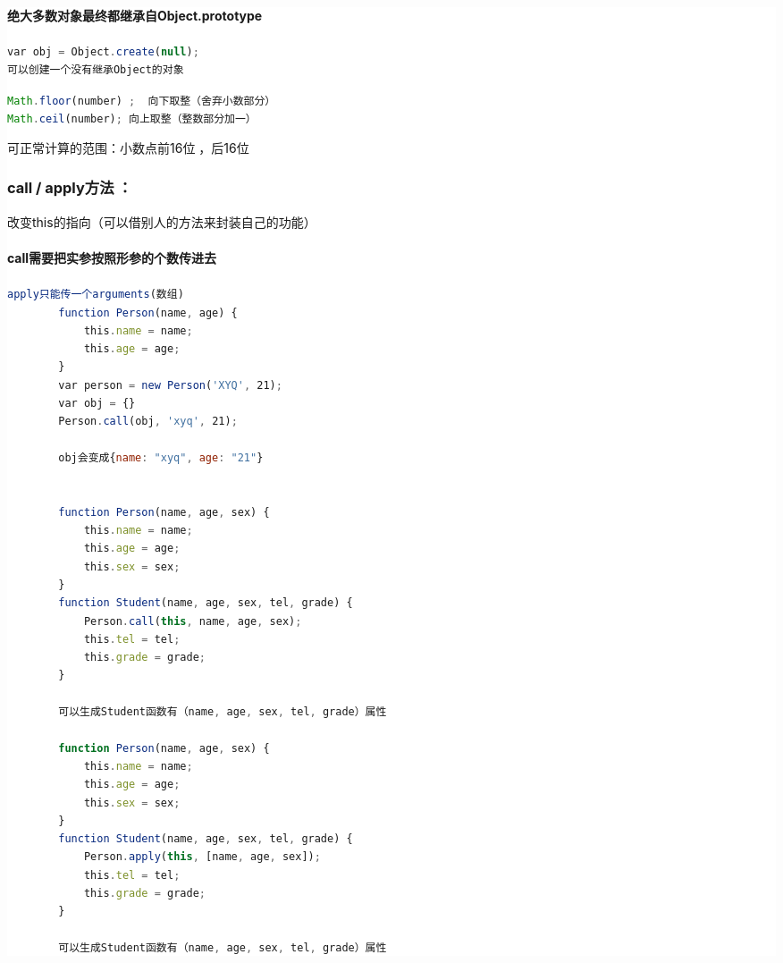 #### 绝大多数对象最终都继承自Object.prototype
```javaScript
var obj = Object.create(null);
可以创建一个没有继承Object的对象
```
```javaScript
Math.floor(number) ;  向下取整（舍弃小数部分）
Math.ceil(number); 向上取整（整数部分加一）
```

可正常计算的范围：小数点前16位 ，后16位

### call / apply方法 ：
改变this的指向（可以借别人的方法来封装自己的功能）
#### call需要把实参按照形参的个数传进去
```javaScript
apply只能传一个arguments(数组)
        function Person(name, age) {
            this.name = name;
            this.age = age;
        }
        var person = new Person('XYQ', 21);
        var obj = {}
        Person.call(obj, 'xyq', 21);
        
        obj会变成{name: "xyq", age: "21"}
            

        function Person(name, age, sex) {
            this.name = name;
            this.age = age;
            this.sex = sex;
        }
        function Student(name, age, sex, tel, grade) {
            Person.call(this, name, age, sex);
            this.tel = tel;
            this.grade = grade;
        }
        
        可以生成Student函数有（name, age, sex, tel, grade）属性
        
        function Person(name, age, sex) {
            this.name = name;
            this.age = age;
            this.sex = sex;
        }
        function Student(name, age, sex, tel, grade) {
            Person.apply(this, [name, age, sex]);
            this.tel = tel;
            this.grade = grade;
        }

        可以生成Student函数有（name, age, sex, tel, grade）属性

```






